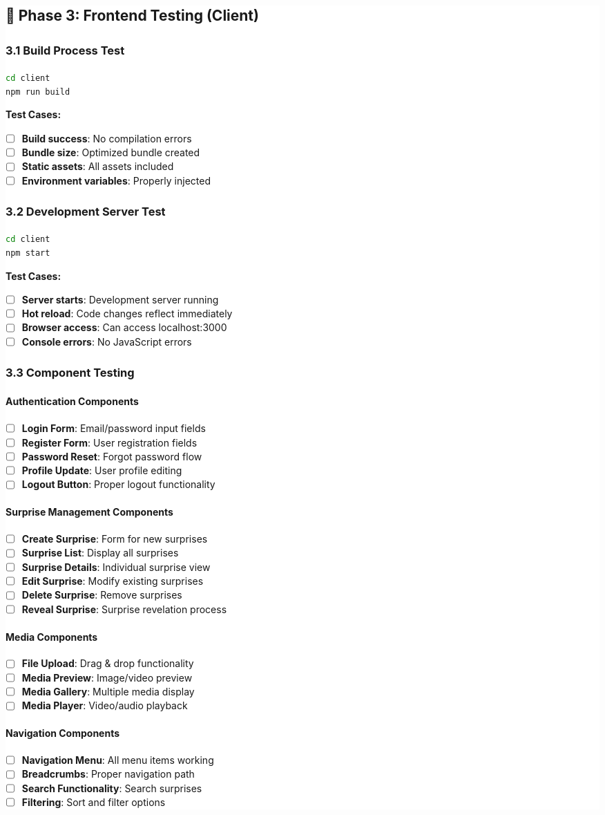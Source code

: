 ## 🎨 **Phase 3: Frontend Testing (Client)**

### **3.1 Build Process Test**
```bash
cd client
npm run build
```

**Test Cases:**
- [ ] **Build success**: No compilation errors
- [ ] **Bundle size**: Optimized bundle created
- [ ] **Static assets**: All assets included
- [ ] **Environment variables**: Properly injected

### **3.2 Development Server Test**
```bash
cd client
npm start
```

**Test Cases:**
- [ ] **Server starts**: Development server running
- [ ] **Hot reload**: Code changes reflect immediately
- [ ] **Browser access**: Can access localhost:3000
- [ ] **Console errors**: No JavaScript errors

### **3.3 Component Testing**

#### **Authentication Components**
- [ ] **Login Form**: Email/password input fields
- [ ] **Register Form**: User registration fields
- [ ] **Password Reset**: Forgot password flow
- [ ] **Profile Update**: User profile editing
- [ ] **Logout Button**: Proper logout functionality

#### **Surprise Management Components**
- [ ] **Create Surprise**: Form for new surprises
- [ ] **Surprise List**: Display all surprises
- [ ] **Surprise Details**: Individual surprise view
- [ ] **Edit Surprise**: Modify existing surprises
- [ ] **Delete Surprise**: Remove surprises
- [ ] **Reveal Surprise**: Surprise revelation process

#### **Media Components**
- [ ] **File Upload**: Drag & drop functionality
- [ ] **Media Preview**: Image/video preview
- [ ] **Media Gallery**: Multiple media display
- [ ] **Media Player**: Video/audio playback

#### **Navigation Components**
- [ ] **Navigation Menu**: All menu items working
- [ ] **Breadcrumbs**: Proper navigation path
- [ ] **Search Functionality**: Search surprises
- [ ] **Filtering**: Sort and filter options
